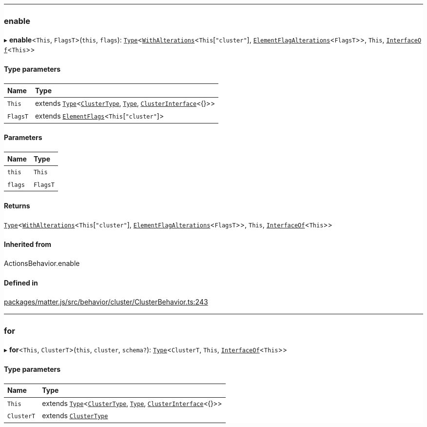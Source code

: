 ___

### enable

▸ **enable**\<`This`, `FlagsT`\>(`this`, `flags`): [`Type`](../interfaces/behavior_cluster_export.ClusterBehavior.Type.md)\<[`WithAlterations`](../modules/cluster_export.ElementModifier.md#withalterations)\<`This`[``"cluster"``], [`ElementFlagAlterations`](../modules/cluster_export.ElementModifier.md#elementflagalterations)\<`FlagsT`\>\>, `This`, [`InterfaceOf`](../modules/behavior_cluster_export.ClusterInterface.md#interfaceof)\<`This`\>\>

#### Type parameters

| Name | Type |
| :------ | :------ |
| `This` | extends [`Type`](../interfaces/behavior_cluster_export.ClusterBehavior.Type.md)\<[`ClusterType`](../interfaces/cluster_export.ClusterType-1.md), [`Type`](../interfaces/behavior_export.Behavior.Type.md), [`ClusterInterface`](../modules/behavior_cluster_export.md#clusterinterface)\<{}\>\> |
| `FlagsT` | extends [`ElementFlags`](../modules/cluster_export.ElementModifier.md#elementflags)\<`This`[``"cluster"``]\> |

#### Parameters

| Name | Type |
| :------ | :------ |
| `this` | `This` |
| `flags` | `FlagsT` |

#### Returns

[`Type`](../interfaces/behavior_cluster_export.ClusterBehavior.Type.md)\<[`WithAlterations`](../modules/cluster_export.ElementModifier.md#withalterations)\<`This`[``"cluster"``], [`ElementFlagAlterations`](../modules/cluster_export.ElementModifier.md#elementflagalterations)\<`FlagsT`\>\>, `This`, [`InterfaceOf`](../modules/behavior_cluster_export.ClusterInterface.md#interfaceof)\<`This`\>\>

#### Inherited from

ActionsBehavior.enable

#### Defined in

[packages/matter.js/src/behavior/cluster/ClusterBehavior.ts:243](https://github.com/project-chip/matter.js/blob/c0d55745d5279e16fdfaa7d2c564daa31e19c627/packages/matter.js/src/behavior/cluster/ClusterBehavior.ts#L243)

___

### for

▸ **for**\<`This`, `ClusterT`\>(`this`, `cluster`, `schema?`): [`Type`](../interfaces/behavior_cluster_export.ClusterBehavior.Type.md)\<`ClusterT`, `This`, [`InterfaceOf`](../modules/behavior_cluster_export.ClusterInterface.md#interfaceof)\<`This`\>\>

#### Type parameters

| Name | Type |
| :------ | :------ |
| `This` | extends [`Type`](../interfaces/behavior_cluster_export.ClusterBehavior.Type.md)\<[`ClusterType`](../interfaces/cluster_export.ClusterType-1.md), [`Type`](../interfaces/behavior_export.Behavior.Type.md), [`ClusterInterface`](../modules/behavior_cluster_export.md#clusterinterface)\<{}\>\> |
| `ClusterT` | extends [`ClusterType`](../interfaces/cluster_export.ClusterType-1.md) |
